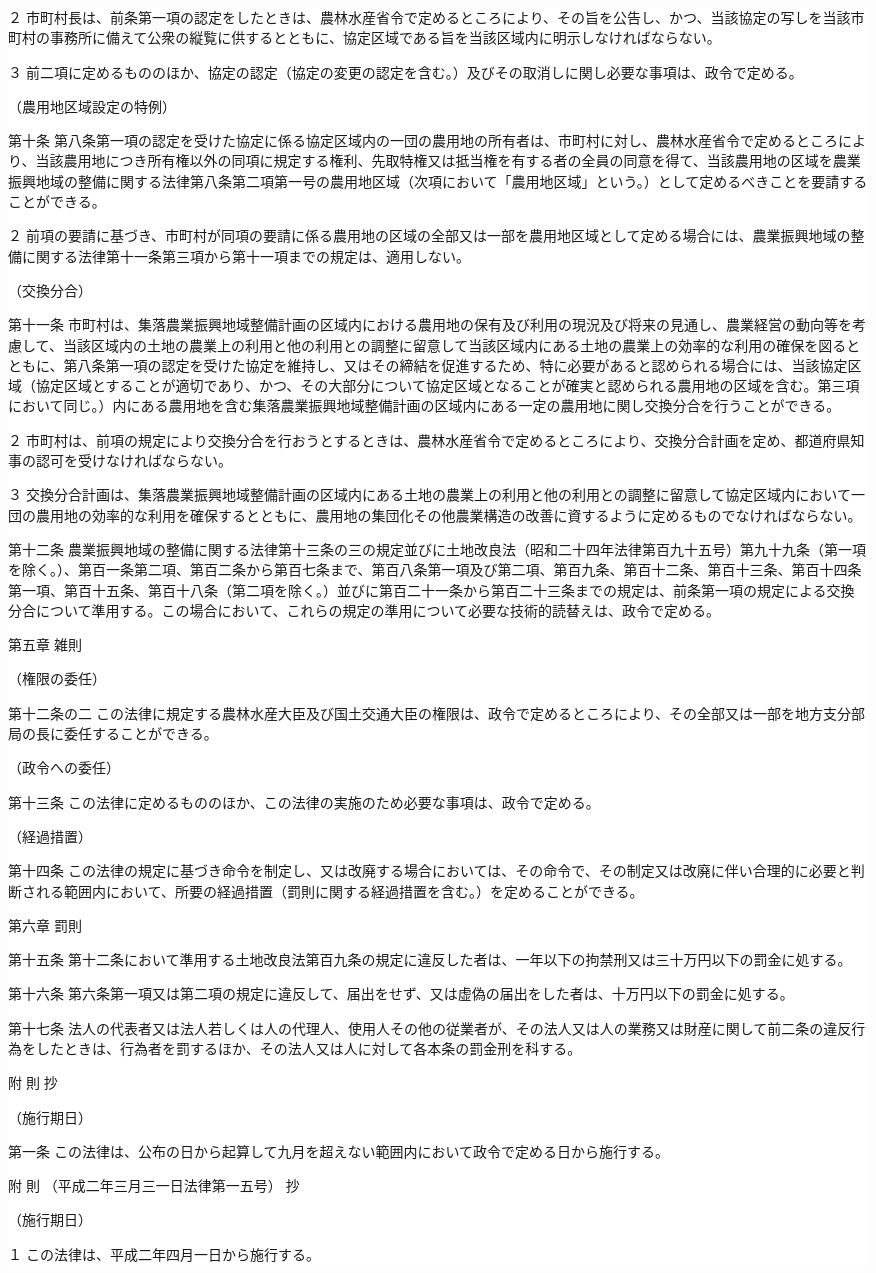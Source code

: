 ２ 市町村長は、前条第一項の認定をしたときは、農林水産省令で定めるところにより、その旨を公告し、かつ、当該協定の写しを当該市町村の事務所に備えて公衆の縦覧に供するとともに、協定区域である旨を当該区域内に明示しなければならない。

３ 前二項に定めるもののほか、協定の認定（協定の変更の認定を含む。）及びその取消しに関し必要な事項は、政令で定める。

（農用地区域設定の特例）

第十条 第八条第一項の認定を受けた協定に係る協定区域内の一団の農用地の所有者は、市町村に対し、農林水産省令で定めるところにより、当該農用地につき所有権以外の同項に規定する権利、先取特権又は抵当権を有する者の全員の同意を得て、当該農用地の区域を農業振興地域の整備に関する法律第八条第二項第一号の農用地区域（次項において「農用地区域」という。）として定めるべきことを要請することができる。

２ 前項の要請に基づき、市町村が同項の要請に係る農用地の区域の全部又は一部を農用地区域として定める場合には、農業振興地域の整備に関する法律第十一条第三項から第十一項までの規定は、適用しない。

（交換分合）

第十一条 市町村は、集落農業振興地域整備計画の区域内における農用地の保有及び利用の現況及び将来の見通し、農業経営の動向等を考慮して、当該区域内の土地の農業上の利用と他の利用との調整に留意して当該区域内にある土地の農業上の効率的な利用の確保を図るとともに、第八条第一項の認定を受けた協定を維持し、又はその締結を促進するため、特に必要があると認められる場合には、当該協定区域（協定区域とすることが適切であり、かつ、その大部分について協定区域となることが確実と認められる農用地の区域を含む。第三項において同じ。）内にある農用地を含む集落農業振興地域整備計画の区域内にある一定の農用地に関し交換分合を行うことができる。

２ 市町村は、前項の規定により交換分合を行おうとするときは、農林水産省令で定めるところにより、交換分合計画を定め、都道府県知事の認可を受けなければならない。

３ 交換分合計画は、集落農業振興地域整備計画の区域内にある土地の農業上の利用と他の利用との調整に留意して協定区域内において一団の農用地の効率的な利用を確保するとともに、農用地の集団化その他農業構造の改善に資するように定めるものでなければならない。

第十二条 農業振興地域の整備に関する法律第十三条の三の規定並びに土地改良法（昭和二十四年法律第百九十五号）第九十九条（第一項を除く。）、第百一条第二項、第百二条から第百七条まで、第百八条第一項及び第二項、第百九条、第百十二条、第百十三条、第百十四条第一項、第百十五条、第百十八条（第二項を除く。）並びに第百二十一条から第百二十三条までの規定は、前条第一項の規定による交換分合について準用する。この場合において、これらの規定の準用について必要な技術的読替えは、政令で定める。

第五章 雑則

（権限の委任）

第十二条の二 この法律に規定する農林水産大臣及び国土交通大臣の権限は、政令で定めるところにより、その全部又は一部を地方支分部局の長に委任することができる。

（政令への委任）

第十三条 この法律に定めるもののほか、この法律の実施のため必要な事項は、政令で定める。

（経過措置）

第十四条 この法律の規定に基づき命令を制定し、又は改廃する場合においては、その命令で、その制定又は改廃に伴い合理的に必要と判断される範囲内において、所要の経過措置（罰則に関する経過措置を含む。）を定めることができる。

第六章 罰則

第十五条 第十二条において準用する土地改良法第百九条の規定に違反した者は、一年以下の拘禁刑又は三十万円以下の罰金に処する。

第十六条 第六条第一項又は第二項の規定に違反して、届出をせず、又は虚偽の届出をした者は、十万円以下の罰金に処する。

第十七条 法人の代表者又は法人若しくは人の代理人、使用人その他の従業者が、その法人又は人の業務又は財産に関して前二条の違反行為をしたときは、行為者を罰するほか、その法人又は人に対して各本条の罰金刑を科する。

附 則 抄

（施行期日）

第一条 この法律は、公布の日から起算して九月を超えない範囲内において政令で定める日から施行する。

附 則 （平成二年三月三一日法律第一五号） 抄

（施行期日）

１ この法律は、平成二年四月一日から施行する。
